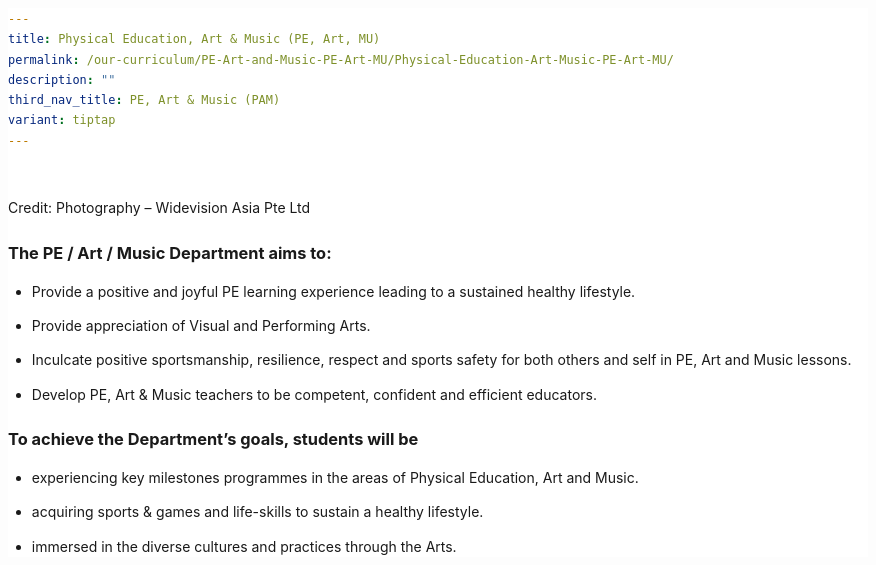 ```yaml
---
title: Physical Education, Art & Music (PE, Art, MU)
permalink: /our-curriculum/PE-Art-and-Music-PE-Art-MU/Physical-Education-Art-Music-PE-Art-MU/
description: ""
third_nav_title: PE, Art & Music (PAM)
variant: tiptap
---
```

<div class="isomer-image-wrapper">
<img style="width: 100%" height="auto" width="100%" alt="" src="/images/PAM/Physical_Education__Art___Music_Committee.jpg">
</div>
<p>Credit: Photography – Widevision Asia Pte Ltd</p>
<h3><strong>The PE / Art / Music Department aims to:</strong></h3>
<ul>
<li>
<p>Provide a positive and joyful PE learning experience leading to a sustained
healthy lifestyle.</p>
</li>
<li>
<p>Provide appreciation of Visual and Performing Arts.</p>
</li>
<li>
<p>Inculcate positive sportsmanship, resilience, respect and sports safety
for both others and self in PE, Art and Music lessons.</p>
</li>
<li>
<p>Develop PE, Art &amp; Music teachers to be competent, confident and efficient
educators.</p>
</li>
</ul>
<h3><strong>To achieve the Department’s goals, students will be</strong></h3>
<ul>
<li>
<p>experiencing key milestones programmes in the areas of Physical Education,
Art and Music.</p>
</li>
<li>
<p>acquiring sports &amp; games and life-skills to sustain a healthy lifestyle.</p>
</li>
<li>
<p>immersed in the diverse cultures and practices through the Arts.</p>
</li>
</ul>
<div class="isomer-image-wrapper">